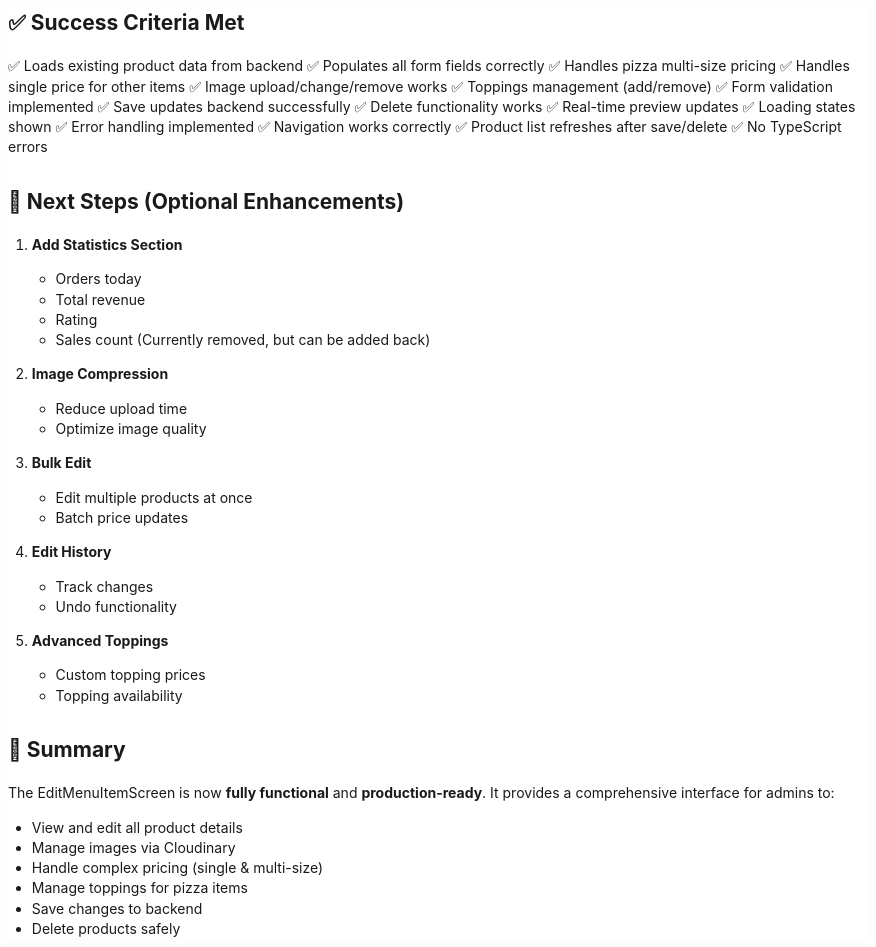 ## ✅ Success Criteria Met

✅ Loads existing product data from backend
✅ Populates all form fields correctly
✅ Handles pizza multi-size pricing
✅ Handles single price for other items
✅ Image upload/change/remove works
✅ Toppings management (add/remove)
✅ Form validation implemented
✅ Save updates backend successfully
✅ Delete functionality works
✅ Real-time preview updates
✅ Loading states shown
✅ Error handling implemented
✅ Navigation works correctly
✅ Product list refreshes after save/delete
✅ No TypeScript errors

## 🚀 Next Steps (Optional Enhancements)

1. **Add Statistics Section**
   - Orders today
   - Total revenue
   - Rating
   - Sales count
   (Currently removed, but can be added back)

2. **Image Compression**
   - Reduce upload time
   - Optimize image quality

3. **Bulk Edit**
   - Edit multiple products at once
   - Batch price updates

4. **Edit History**
   - Track changes
   - Undo functionality

5. **Advanced Toppings**
   - Custom topping prices
   - Topping availability

## 📝 Summary

The EditMenuItemScreen is now **fully functional** and **production-ready**. It provides a comprehensive interface for admins to:
- View and edit all product details
- Manage images via Cloudinary
- Handle complex pricing (single & multi-size)
- Manage toppings for pizza items
- Save changes to backend
- Delete products safely
